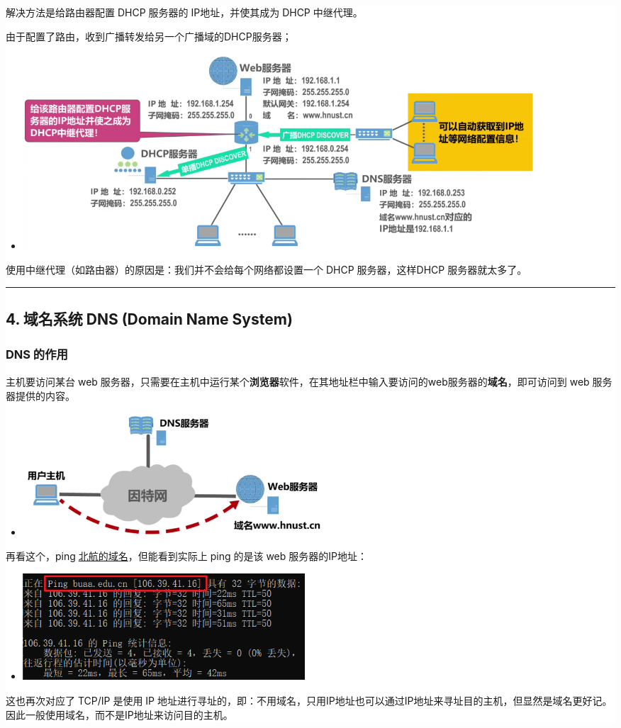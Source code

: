 解决方法是给路由器配置 DHCP 服务器的 IP地址，并使其成为 DHCP 中继代理。

由于配置了路由，收到广播转发给另一个广播域的DHCP服务器；
- ![dhcp17.png](/images/net/dhcp17.png "DHCP中继代理")

使用中继代理（如路由器）的原因是：我们并不会给每个网络都设置一个 DHCP 服务器，这样DHCP 服务器就太多了。

------------------------

## 4. 域名系统 DNS (Domain  Name System)

### DNS 的作用

主机要访问某台 web 服务器，只需要在主机中运行某个**浏览器**软件，在其地址栏中输入要访问的web服务器的**域名**，即可访问到 web 服务器提供的内容。
- ![dns01.png](/images/net/dns01.png "DNS")

再看这个，ping [北航的域名](https://www.buaa.edu.cn/)，但能看到实际上 ping 的是该 web 服务器的IP地址：
- ![dns02.png](/images/net/dns02.png "DNS")

这也再次对应了 TCP/IP 是使用 IP 地址进行寻址的，即：不用域名，只用IP地址也可以通过IP地址来寻址目的主机，但显然是域名更好记。因此一般使用域名，而不是IP地址来访问目的主机。
